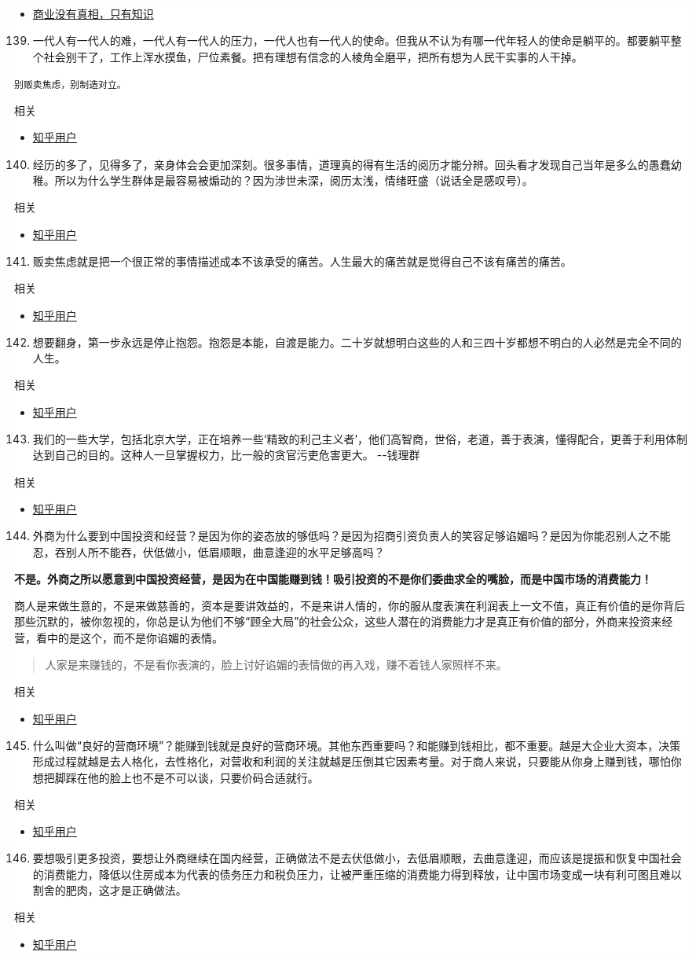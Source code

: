 - [商业没有真相，只有知识](https://commoncog.com/no-truth-in-business-only-knowledge/)

139. 一代人有一代人的难，一代人有一代人的压力，一代人也有一代人的使命。但我从不认为有哪一代年轻人的使命是躺平的。都要躺平整个社会别干了，工作上浑水摸鱼，尸位素餐。把有理想有信念的人棱角全磨平，把所有想为人民干实事的人干掉。

`别贩卖焦虑，别制造对立。`

相关

- [知乎用户](https://zhuanlan.zhihu.com/p/611588270)

140. 经历的多了，见得多了，亲身体会会更加深刻。很多事情，道理真的得有生活的阅历才能分辨。回头看才发现自己当年是多么的愚蠢幼稚。所以为什么学生群体是最容易被煽动的？因为涉世未深，阅历太浅，情绪旺盛 ​（说话全是感叹号）。

相关

- [知乎用户](https://zhuanlan.zhihu.com/p/611588270)

141. 贩卖焦虑就是把一个很正常的事情描述成本不该承受的痛苦。人生最大的痛苦就是觉得自己不该有痛苦的痛苦。

相关

- [知乎用户](https://zhuanlan.zhihu.com/p/611588270)

142. 想要翻身，第一步永远是停止抱怨。抱怨是本能，自渡是能力。二十岁就想明白这些的人和三四十岁都想不明白的人必然是完全不同的人生。

相关

- [知乎用户](https://zhuanlan.zhihu.com/p/611588270)

143. 我们的一些大学，包括北京大学，正在培养一些‘精致的利己主义者’，他们高智商，世俗，老道，善于表演，懂得配合，更善于利用体制达到自己的目的。这种人一旦掌握权力，比一般的贪官污吏危害更大。 --钱理群

相关

- [知乎用户](https://zhuanlan.zhihu.com/p/455651505)

144. 外商为什么要到中国投资和经营？是因为你的姿态放的够低吗？是因为招商引资负责人的笑容足够谄媚吗？是因为你能忍别人之不能忍，吞别人所不能吞，伏低做小，低眉顺眼，曲意逢迎的水平足够高吗？

**不是。外商之所以愿意到中国投资经营，是因为在中国能赚到钱！吸引投资的不是你们委曲求全的嘴脸，而是中国市场的消费能力！**

商人是来做生意的，不是来做慈善的，资本是要讲效益的，不是来讲人情的，你的服从度表演在利润表上一文不值，真正有价值的是你背后那些沉默的，被你忽视的，你总是认为他们不够“顾全大局”的社会公众，这些人潜在的消费能力才是真正有价值的部分，外商来投资来经营，看中的是这个，而不是你谄媚的表情。

> 人家是来赚钱的，不是看你表演的，脸上讨好谄媚的表情做的再入戏，赚不着钱人家照样不来。

相关

- [知乎用户](https://www.zhihu.com/question/596968200/answer/2997285274)

145. 什么叫做“良好的营商环境”？能赚到钱就是良好的营商环境。其他东西重要吗？和能赚到钱相比，都不重要。越是大企业大资本，决策形成过程就越是去人格化，去性格化，对营收和利润的关注就越是压倒其它因素考量。对于商人来说，只要能从你身上赚到钱，哪怕你想把脚踩在他的脸上也不是不可以谈，只要价码合适就行。

相关

- [知乎用户](https://www.zhihu.com/question/596968200/answer/2997285274)

146. 要想吸引更多投资，要想让外商继续在国内经营，正确做法不是去伏低做小，去低眉顺眼，去曲意逢迎，而应该是提振和恢复中国社会的消费能力，降低以住房成本为代表的债务压力和税负压力，让被严重压缩的消费能力得到释放，让中国市场变成一块有利可图且难以割舍的肥肉，这才是正确做法。

相关

- [知乎用户](https://www.zhihu.com/question/596968200/answer/2997285274)
